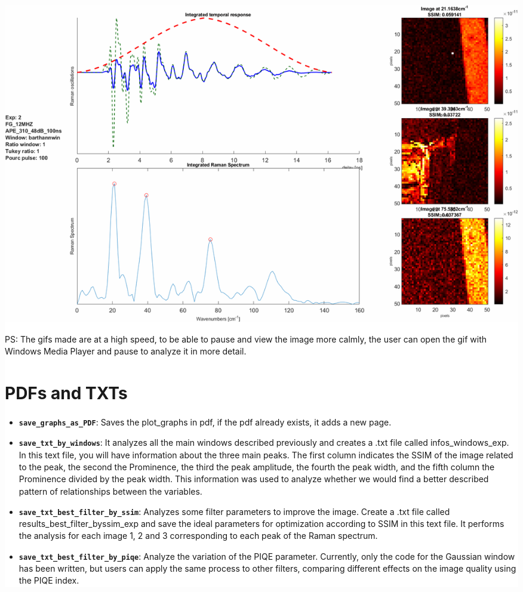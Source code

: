   ![plot graphs image.](/Images/14.gif)


PS: The gifs made are at a high speed, to be able to pause and view the image more calmly, the user can open the gif with Windows Media Player and pause to analyze it in more detail.

# PDFs and TXTs

- **`save_graphs_as_PDF`**: Saves the plot_graphs in pdf, if the pdf already exists, it adds a new page.

- **`save_txt_by_windows`**: It analyzes all the main windows described previously and creates a .txt file called infos_windows_exp. In this text file, you will have information about the three main peaks. The first column indicates the SSIM of the image related to the peak, the second the Prominence, the third the peak amplitude, the fourth the peak width, and the fifth column the Prominence divided by the peak width.
This information was used to analyze whether we would find a better described pattern of relationships between the variables.

- **`save_txt_best_filter_by_ssim`**: Analyzes some filter parameters to improve the image. Create a .txt file called results_best_filter_byssim_exp and save the ideal parameters for optimization according to SSIM in this text file. It performs the analysis for each image 1, 2 and 3 corresponding to each peak of the Raman spectrum.

- **`save_txt_best_filter_by_piqe`**: Analyze the variation of the PIQE parameter. Currently, only the code for the Gaussian window has been written, but users can apply the same process to other filters, comparing different effects on the image quality using the PIQE index.
